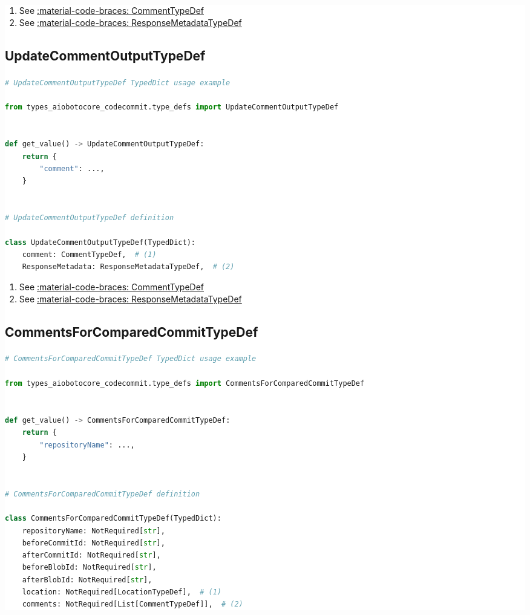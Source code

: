 1. See [:material-code-braces: CommentTypeDef](./type_defs.md#commenttypedef) 
2. See [:material-code-braces: ResponseMetadataTypeDef](./type_defs.md#responsemetadatatypedef) 
## UpdateCommentOutputTypeDef

```python
# UpdateCommentOutputTypeDef TypedDict usage example

from types_aiobotocore_codecommit.type_defs import UpdateCommentOutputTypeDef


def get_value() -> UpdateCommentOutputTypeDef:
    return {
        "comment": ...,
    }


# UpdateCommentOutputTypeDef definition

class UpdateCommentOutputTypeDef(TypedDict):
    comment: CommentTypeDef,  # (1)
    ResponseMetadata: ResponseMetadataTypeDef,  # (2)
```

1. See [:material-code-braces: CommentTypeDef](./type_defs.md#commenttypedef) 
2. See [:material-code-braces: ResponseMetadataTypeDef](./type_defs.md#responsemetadatatypedef) 
## CommentsForComparedCommitTypeDef

```python
# CommentsForComparedCommitTypeDef TypedDict usage example

from types_aiobotocore_codecommit.type_defs import CommentsForComparedCommitTypeDef


def get_value() -> CommentsForComparedCommitTypeDef:
    return {
        "repositoryName": ...,
    }


# CommentsForComparedCommitTypeDef definition

class CommentsForComparedCommitTypeDef(TypedDict):
    repositoryName: NotRequired[str],
    beforeCommitId: NotRequired[str],
    afterCommitId: NotRequired[str],
    beforeBlobId: NotRequired[str],
    afterBlobId: NotRequired[str],
    location: NotRequired[LocationTypeDef],  # (1)
    comments: NotRequired[List[CommentTypeDef]],  # (2)
```
